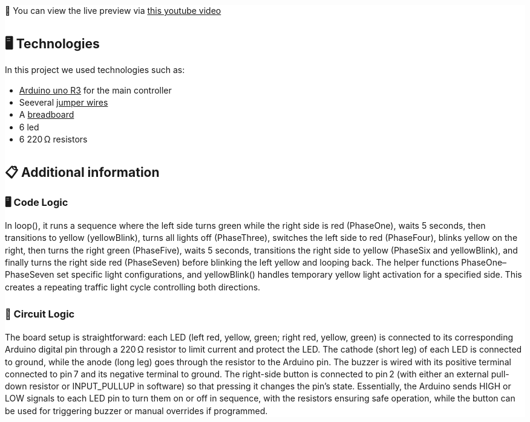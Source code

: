 👀 You can view the live preview via [this youtube video](https://youtu.be/tx8sCMbdOBw)

## 🖥️ Technologies

In this project we used technologies such as:

- [Arduino uno R3](https://docs.arduino.cc/hardware/uno-rev3/) for the main controller
- Seeveral [jumper wires](https://en.wikipedia.org/wiki/Jump_wire)
- A [breadboard](https://en.wikipedia.org/wiki/Breadboard)
- 6 led
- 6 220 Ω resistors

## 📋 Additional information

### 🖥️ Code Logic
In loop(), it runs a sequence where the left side turns green while the right side is red (PhaseOne), waits 5 seconds, then transitions to yellow (yellowBlink), turns all lights off (PhaseThree), switches the left side to red (PhaseFour), blinks yellow on the right, then turns the right green (PhaseFive), waits 5 seconds, transitions the right side to yellow (PhaseSix and yellowBlink), and finally turns the right side red (PhaseSeven) before blinking the left yellow and looping back. The helper functions PhaseOne–PhaseSeven set specific light configurations, and yellowBlink() handles temporary yellow light activation for a specified side. This creates a repeating traffic light cycle controlling both directions.

### 🔌 Circuit Logic
The board setup is straightforward: each LED (left red, yellow, green; right red, yellow, green) is connected to its corresponding Arduino digital pin through a 220 Ω resistor to limit current and protect the LED. The cathode (short leg) of each LED is connected to ground, while the anode (long leg) goes through the resistor to the Arduino pin. The buzzer is wired with its positive terminal connected to pin 7 and its negative terminal to ground. The right-side button is connected to pin 2 (with either an external pull-down resistor or INPUT_PULLUP in software) so that pressing it changes the pin’s state. Essentially, the Arduino sends HIGH or LOW signals to each LED pin to turn them on or off in sequence, with the resistors ensuring safe operation, while the button can be used for triggering buzzer or manual overrides if programmed.
